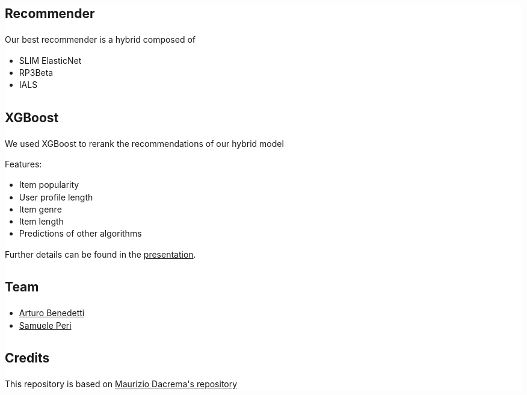 ## Recommender
Our best recommender is a hybrid composed of
* SLIM ElasticNet
* RP3Beta
* IALS

## XGBoost
We used XGBoost to rerank the recommendations of our hybrid model

Features:
* Item popularity
* User profile length
* Item genre
* Item length
* Predictions of other algorithms

Further details can be found in the [presentation](https://github.com/Benedart/RecSys-2022-Challenge-Polimi/blob/main/RecSys%20Presentation.pdf).

## Team
* [Arturo Benedetti](https://github.com/Benedart)
* [Samuele Peri](https://github.com/john-galt-10)

## Credits
This repository is based on [Maurizio Dacrema's repository](https://github.com/MaurizioFD/RecSys_Course_AT_PoliMi)
